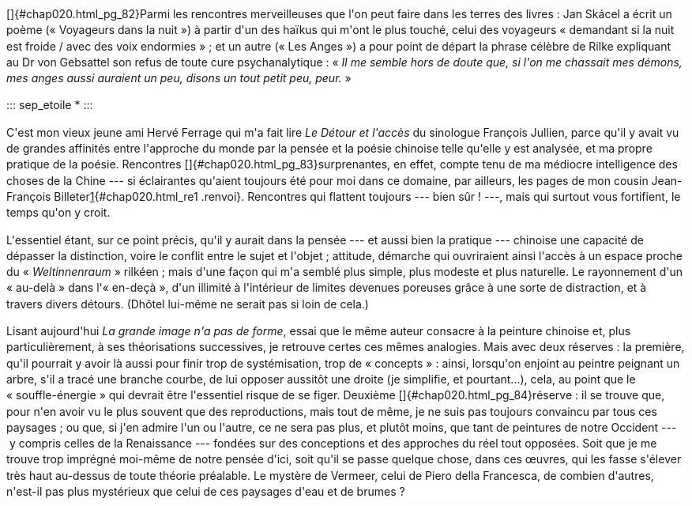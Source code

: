 []{#chap020.html_pg_82}Parmi les rencontres merveilleuses que l'on peut faire
dans les terres des livres : Jan Skácel a écrit un poème
(« Voyageurs dans la nuit ») à partir d'un des haïkus qui
m'ont le plus touché, celui des voyageurs « demandant si la
nuit est froide / avec des voix endormies » ; et un autre
(« Les Anges ») a pour point de départ la phrase célèbre de
Rilke expliquant au Dr von Gebsattel son refus de toute
cure psychanalytique : « *Il me semble hors de doute que, si
l'on me chassait mes démons, mes anges aussi auraient un
peu, disons un tout petit peu, peur.* »

::: sep_etoile
\*
:::

C'est mon vieux jeune ami Hervé Ferrage qui m'a fait lire
*Le Détour et l'accès* du sinologue François Jullien, parce
qu'il y avait vu de grandes affinités entre l'approche du
monde par la pensée et la poésie chinoise telle qu'elle y est
analysée, et ma propre pratique de la poésie. Rencontres
[]{#chap020.html_pg_83}surprenantes, en effet, compte tenu de ma médiocre intelligence des choses de la Chine --- si éclairantes qu'aient toujours été pour moi dans ce domaine, par ailleurs, les pages
de mon cousin Jean-François Billeter[1](#chap020.html_no1){#chap020.html_re1 .renvoi}. Rencontres qui flattent toujours --- bien sûr ! ---, mais qui surtout vous fortifient, le temps qu'on y croit.

L'essentiel étant, sur ce point précis, qu'il y aurait dans la
pensée --- et aussi bien la pratique --- chinoise une capacité
de dépasser la distinction, voire le conflit entre le sujet et
l'objet ; attitude, démarche qui ouvriraient ainsi l'accès à un
espace proche du « *Weltinnenraum* » rilkéen ; mais d'une
façon qui m'a semblé plus simple, plus modeste et plus
naturelle. Le rayonnement d'un « au-delà » dans l'« en-deçà », d'un illimité à l'intérieur de limites devenues
poreuses grâce à une sorte de distraction, et à travers divers
détours. (Dhôtel lui-même ne serait pas si loin de cela.)

Lisant aujourd'hui *La grande image n'a pas de forme*,
essai que le même auteur consacre à la peinture chinoise et,
plus particulièrement, à ses théorisations successives, je
retrouve certes ces mêmes analogies. Mais avec deux
réserves : la première, qu'il pourrait y avoir là aussi pour
finir trop de systémisation, trop de « concepts » : ainsi,
lorsqu'on enjoint au peintre peignant un arbre, s'il a tracé
une branche courbe, de lui opposer aussitôt une droite (je
simplifie, et pourtant...), cela, au point que le « souffle-énergie » qui devrait être l'essentiel risque de se figer. Deuxième
[]{#chap020.html_pg_84}réserve : il se trouve que, pour n'en avoir vu le plus souvent
que des reproductions, mais tout de même, je ne suis pas
toujours convaincu par tous ces paysages ; ou que, si j'en
admire l'un ou l'autre, ce ne sera pas plus, et plutôt moins,
que tant de peintures de notre Occident --- y compris celles
de la Renaissance --- fondées sur des conceptions et des
approches du réel tout opposées. Soit que je me trouve trop
imprégné moi-même de notre pensée d'ici, soit qu'il se
passe quelque chose, dans ces œuvres, qui les fasse s'élever
très haut au-dessus de toute théorie préalable. Le mystère
de Vermeer, celui de Piero della Francesca, de combien
d'autres, n'est-il pas plus mystérieux que celui de ces paysages d'eau et de brumes ?
